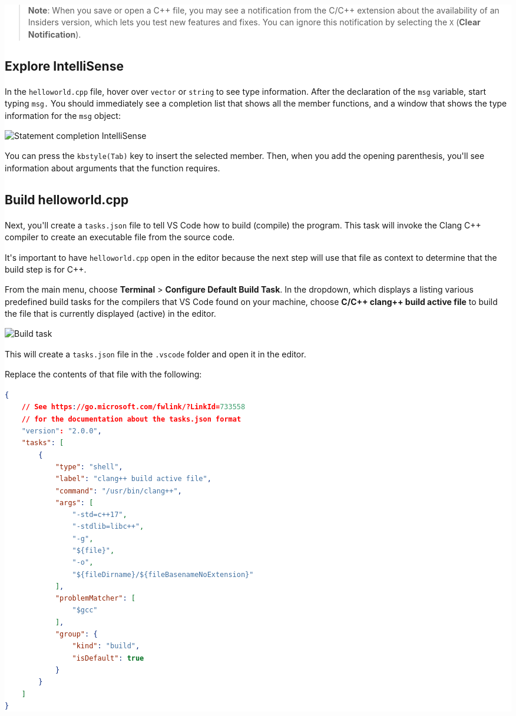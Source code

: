 >**Note**: When you save or open a C++ file, you may see a notification from the C/C++ extension about the availability of an Insiders version, which lets you test new features and fixes. You can ignore this notification by selecting the `X` (**Clear Notification**).

## Explore IntelliSense

In the `helloworld.cpp` file, hover over `vector` or `string` to see type information. After the declaration of the `msg` variable, start typing `msg.` You should immediately see a completion list that shows all the member functions, and a window that shows the type information for the `msg` object:

![Statement completion IntelliSense](images/wsl/msg-intellisense.png)

You can press the `kbstyle(Tab)` key to insert the selected member. Then, when you add the opening parenthesis, you'll see information about arguments that the function requires.

## Build helloworld.cpp

Next, you'll create a `tasks.json` file to tell VS Code how to build (compile) the program. This task will invoke the Clang C++ compiler to create an executable file from the source code.

It's important to have `helloworld.cpp` open in the editor because the next step will use that file as context to determine that the build step is for C++.

From the main menu, choose **Terminal** > **Configure Default Build Task**.
In the dropdown, which displays a listing various predefined build tasks for the compilers that VS Code found on your machine, choose **C/C++ clang++ build active file** to build the file that is currently displayed (active) in the editor.

![Build task](images/default-build-task.png)

This will create a `tasks.json` file in the `.vscode` folder and open it in the editor.

Replace the contents of that file with the following:

```json
{
    // See https://go.microsoft.com/fwlink/?LinkId=733558 
    // for the documentation about the tasks.json format
    "version": "2.0.0",
    "tasks": [
        {
            "type": "shell",
            "label": "clang++ build active file",
            "command": "/usr/bin/clang++",
            "args": [
                "-std=c++17",
                "-stdlib=libc++",
                "-g",
                "${file}",
                "-o",
                "${fileDirname}/${fileBasenameNoExtension}"
            ],
            "problemMatcher": [
                "$gcc"
            ],
            "group": {
                "kind": "build",
                "isDefault": true
            }
        }
    ]
}
```
